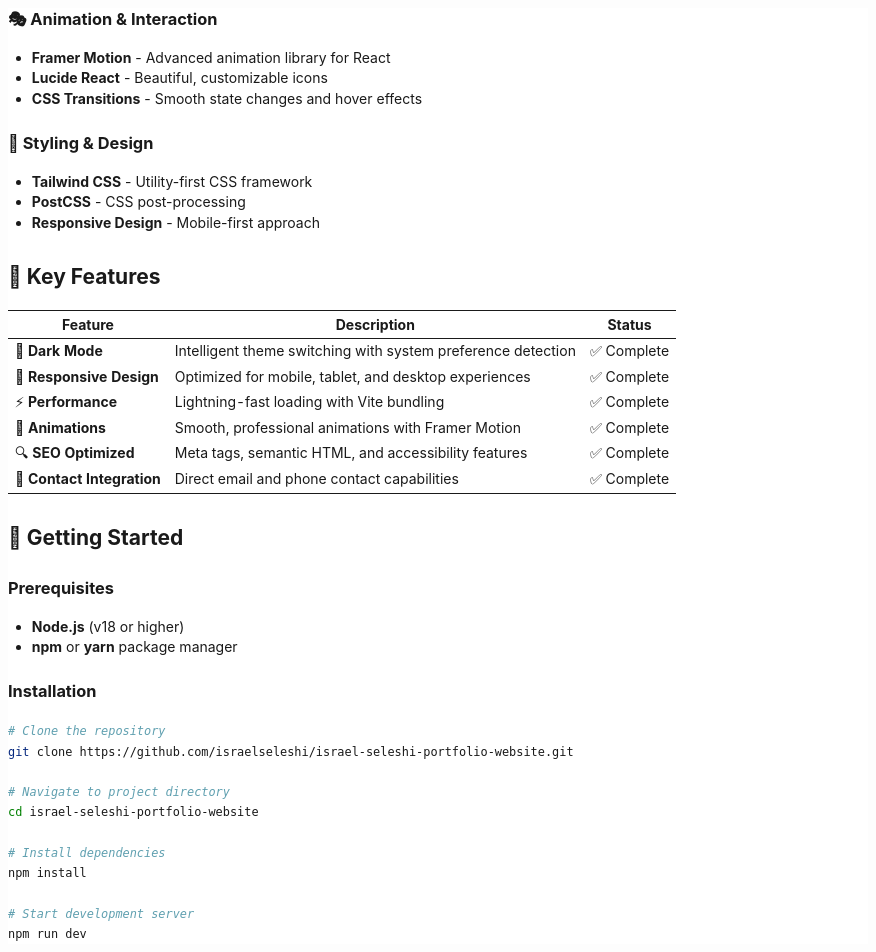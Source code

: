 ### 🎭 **Animation & Interaction**
- **Framer Motion** - Advanced animation library for React
- **Lucide React** - Beautiful, customizable icons
- **CSS Transitions** - Smooth state changes and hover effects

### 🎨 **Styling & Design**
- **Tailwind CSS** - Utility-first CSS framework
- **PostCSS** - CSS post-processing
- **Responsive Design** - Mobile-first approach

## 🌟 **Key Features**

<div align="center">

| Feature | Description | Status |
|---------|-------------|--------|
| 🌙 **Dark Mode** | Intelligent theme switching with system preference detection | ✅ Complete |
| 📱 **Responsive Design** | Optimized for mobile, tablet, and desktop experiences | ✅ Complete |
| ⚡ **Performance** | Lightning-fast loading with Vite bundling | ✅ Complete |
| 🎨 **Animations** | Smooth, professional animations with Framer Motion | ✅ Complete |
| 🔍 **SEO Optimized** | Meta tags, semantic HTML, and accessibility features | ✅ Complete |
| 📧 **Contact Integration** | Direct email and phone contact capabilities | ✅ Complete |

</div>

## 🚀 **Getting Started**

### Prerequisites
- **Node.js** (v18 or higher)
- **npm** or **yarn** package manager

### Installation

```bash
# Clone the repository
git clone https://github.com/israelseleshi/israel-seleshi-portfolio-website.git

# Navigate to project directory
cd israel-seleshi-portfolio-website

# Install dependencies
npm install

# Start development server
npm run dev
```
